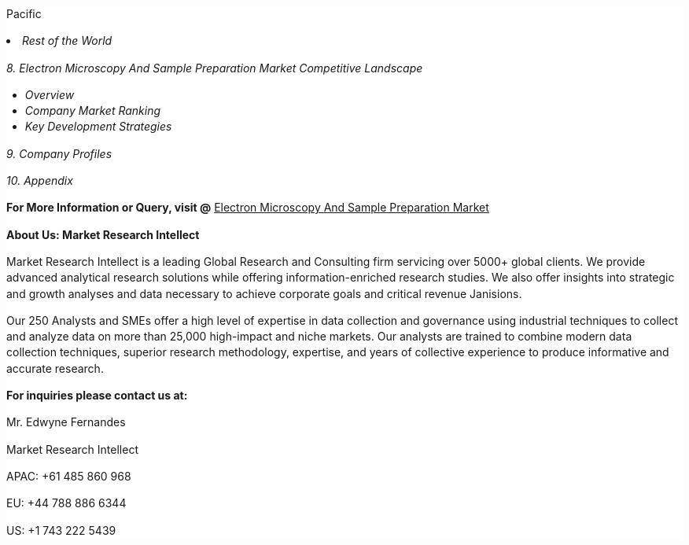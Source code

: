 Pacific</span></em></li><li><em><span class="">Rest of the World</span></em></li></ul><p><em><span class="font-[700]">8. Electron Microscopy And Sample Preparation Market Competitive Landscape</span></em></p><ul><li><em><span class="">Overview</span></em></li><li><em><span class="">Company Market Ranking</span></em></li><li><em><span class="">Key Development Strategies</span></em></li></ul><p><em><span class="font-[700]">9. Company Profiles</span></em></p><p><em><span class="font-[700]">10. Appendix</span></em></p><p><span class="font-[700]"><strong>For More Information or Query, visit&nbsp;@</strong>&nbsp;</span><span class="font-[700]"><a href="https://www.marketresearchintellect.com/product/electron-microscopy-and-sample-preparation-market/?utm_source=Linkedin&utm_medium=838" target="_blank" data-tracking-control-name="article-ssr-frontend-pulse_little-text-block" data-tracking-will-navigate="" data-test-link="">Electron Microscopy And Sample Preparation Market</a></span></p><p><strong><span class="font-[700]">About Us: Market Research Intellect</span></strong></p><p><span class="">Market Research Intellect is a leading Global Research and Consulting firm servicing over 5000+ global clients. We provide advanced analytical research solutions while offering information-enriched research studies.&nbsp;</span>We also offer insights into strategic and growth analyses and data necessary to achieve corporate goals and critical revenue Janisions.</p><p><span class="">Our 250 Analysts and SMEs offer a high level of expertise in data collection and governance using industrial techniques to collect and analyze data on more than 25,000 high-impact and niche markets. Our analysts are trained to combine modern data collection techniques, superior research methodology, expertise, and years of collective experience to produce informative and accurate research.</span></p><p><strong>For inquiries please contact us at:</strong></p><p>Mr. Edwyne Fernandes</p><p>Market Research Intellect</p><p>APAC: +61 485 860 968</p><p>EU: +44 788 886 6344</p><p>US: +1 743 222 5439</p>
